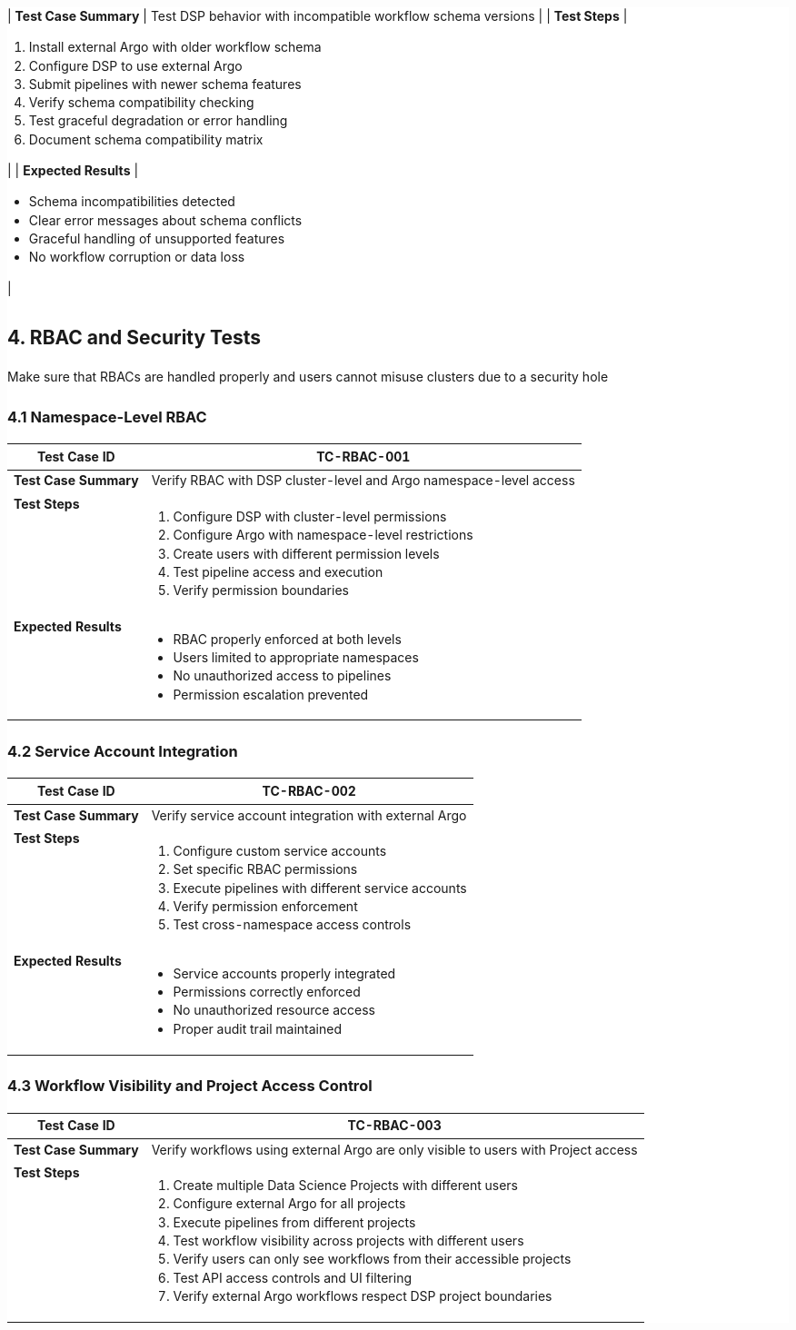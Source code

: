 | **Test Case Summary** | Test DSP behavior with incompatible workflow schema versions                                                                                                                                                                                                                                                      |
| **Test Steps**        | <ol><li> Install external Argo with older workflow schema</li><li>Configure DSP to use external Argo</li><li>Submit pipelines with newer schema features</li><li>Verify schema compatibility checking</li><li>Test graceful degradation or error handling</li><li>Document schema compatibility matrix </li></ol> |
| **Expected Results**  | <ul><li>Schema incompatibilities detected</li><li>Clear error messages about schema conflicts</li><li>Graceful handling of unsupported features</li><li>No workflow corruption or data loss </li></ul>                                                                                                            |

## 4. RBAC and Security Tests
Make sure that RBACs are handled properly and users cannot misuse clusters due to a security hole

### 4.1 Namespace-Level RBAC

| Test Case ID          | TC-RBAC-001                                                                                                                                                                                                                                                     |
|-----------------------|-----------------------------------------------------------------------------------------------------------------------------------------------------------------------------------------------------------------------------------------------------------------|
| **Test Case Summary** | Verify RBAC with DSP cluster-level and Argo namespace-level access                                                                                                                                                                                              |
| **Test Steps**        | <ol><li> Configure DSP with cluster-level permissions</li><li>Configure Argo with namespace-level restrictions</li><li>Create users with different permission levels</li><li>Test pipeline access and execution</li><li>Verify permission boundaries </li></ol> |
| **Expected Results**  | <ul><li>RBAC properly enforced at both levels</li><li>Users limited to appropriate namespaces</li><li>No unauthorized access to pipelines</li><li>Permission escalation prevented </li></ul>                                                                    |

### 4.2 Service Account Integration

| Test Case ID          | TC-RBAC-002                                                                                                                                                                                                                              |
|-----------------------|------------------------------------------------------------------------------------------------------------------------------------------------------------------------------------------------------------------------------------------|
| **Test Case Summary** | Verify service account integration with external Argo                                                                                                                                                                                    |
| **Test Steps**        | <ol><li> Configure custom service accounts</li><li>Set specific RBAC permissions</li><li>Execute pipelines with different service accounts</li><li>Verify permission enforcement</li><li>Test cross-namespace access controls </li></ol> |
| **Expected Results**  | <ul><li>Service accounts properly integrated</li><li>Permissions correctly enforced</li><li>No unauthorized resource access</li><li>Proper audit trail maintained </li></ul>                                                             |

### 4.3 Workflow Visibility and Project Access Control

| Test Case ID          | TC-RBAC-003                                                                                                                                                                                                                                                                                                                                                                                                                                                |
|-----------------------|------------------------------------------------------------------------------------------------------------------------------------------------------------------------------------------------------------------------------------------------------------------------------------------------------------------------------------------------------------------------------------------------------------------------------------------------------------|
| **Test Case Summary** | Verify workflows using external Argo are only visible to users with Project access                                                                                                                                                                                                                                                                                                                                                                         |
| **Test Steps**        | <ol><li> Create multiple Data Science Projects with different users</li><li>Configure external Argo for all projects</li><li>Execute pipelines from different projects</li><li>Test workflow visibility across projects with different users</li><li>Verify users can only see workflows from their accessible projects</li><li>Test API access controls and UI filtering</li><li>Verify external Argo workflows respect DSP project boundaries </li></ol> |